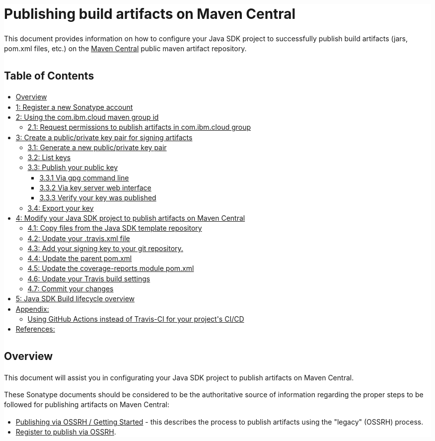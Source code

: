 # Publishing build artifacts on Maven Central
This document provides information on how to configure your Java SDK project
to successfully publish build artifacts (jars, pom.xml files, etc.) on the
[Maven Central](https://central.sonatype.org/) public maven artifact repository.

## Table of Contents




- [Overview](#overview)
- [1: Register a new Sonatype account](#1-register-a-new-sonatype-account)
- [2: Using the com.ibm.cloud maven group id](#2-using-the-comibmcloud-maven-group-id)
  * [2.1: Request permissions to publish artifacts in com.ibm.cloud group](#21-request-permissions-to-publish-artifacts-in-comibmcloud-group)
- [3: Create a public/private key pair for signing artifacts](#3-create-a-publicprivate-key-pair-for-signing-artifacts)
  * [3.1: Generate a new public/private key pair](#31-generate-a-new-publicprivate-key-pair)
  * [3.2: List keys](#32-list-keys)
  * [3.3: Publish your public key](#33-publish-your-public-key)
    + [3.3.1 Via gpg command line](#331-via-gpg-command-line)
    + [3.3.2 Via key server web interface](#332-via-key-server-web-interface)
    + [3.3.3 Verify your key was published](#333-verify-your-key-was-published)
  * [3.4: Export your key](#34-export-your-key)
- [4: Modify your Java SDK project to publish artifacts on Maven Central](#4-modify-your-java-sdk-project-to-publish-artifacts-on-maven-central)
  * [4.1: Copy files from the Java SDK template repository](#41-copy-files-from-the-java-sdk-template-repository)
  * [4.2: Update your .travis.xml file](#42-update-your-travisxml-file)
  * [4.3: Add your signing key to your git repository.](#43-add-your-signing-key-to-your-git-repository)
  * [4.4: Update the parent pom.xml](#44-update-the-parent-pomxml)
  * [4.5: Update the coverage-reports module pom.xml](#45-update-the-coverage-reports-module-pomxml)
  * [4.6: Update your Travis build settings](#46-update-your-travis-build-settings)
  * [4.7: Commit your changes](#47-commit-your-changes)
- [5: Java SDK Build lifecycle overview](#5-java-sdk-build-lifecycle-overview)
- [Appendix:](#appendix)
  * [Using GitHub Actions instead of Travis-CI for your project's CI/CD](#using-github-actions-instead-of-travis-ci-for-your-projects-cicd)
- [References:](#references)



## Overview
This document will assist you in configurating your Java SDK project to publish artifacts on
Maven Central.

These Sonatype documents should be considered to be the authoritative source of information
regarding the proper steps to be followed for publishing artifacts on Maven Central:
* [Publishing via OSSRH / Getting Started](https://central.sonatype.org/publish/publish-guide/) -
this describes the process to publish artifacts using the "legacy" (OSSRH) process.
* [Register to publish via OSSRH](https://central.sonatype.org/register/legacy/).
